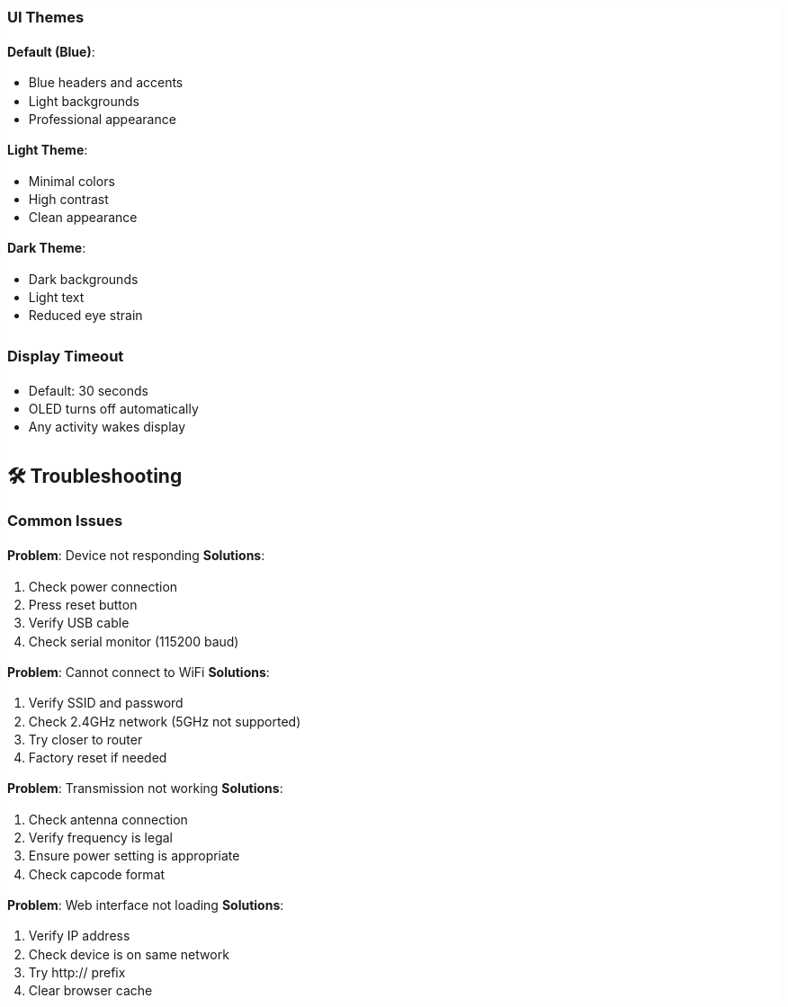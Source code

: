### UI Themes

**Default (Blue)**:
- Blue headers and accents
- Light backgrounds
- Professional appearance

**Light Theme**:
- Minimal colors
- High contrast
- Clean appearance

**Dark Theme**:
- Dark backgrounds
- Light text
- Reduced eye strain

### Display Timeout
- Default: 30 seconds
- OLED turns off automatically
- Any activity wakes display

## 🛠️ Troubleshooting

### Common Issues

**Problem**: Device not responding
**Solutions**:
1. Check power connection
2. Press reset button
3. Verify USB cable
4. Check serial monitor (115200 baud)

**Problem**: Cannot connect to WiFi
**Solutions**:
1. Verify SSID and password
2. Check 2.4GHz network (5GHz not supported)
3. Try closer to router
4. Factory reset if needed

**Problem**: Transmission not working
**Solutions**:
1. Check antenna connection
2. Verify frequency is legal
3. Ensure power setting is appropriate
4. Check capcode format

**Problem**: Web interface not loading
**Solutions**:
1. Verify IP address
2. Check device is on same network
3. Try http:// prefix
4. Clear browser cache
